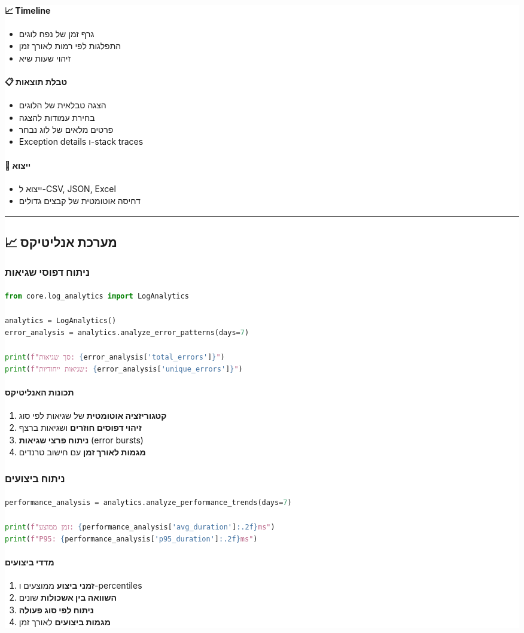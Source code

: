 #### 📈 Timeline
- גרף זמן של נפח לוגים
- התפלגות לפי רמות לאורך זמן
- זיהוי שעות שיא

#### 📋 טבלת תוצאות
- הצגה טבלאית של הלוגים
- בחירת עמודות להצגה
- פרטים מלאים של לוג נבחר
- Exception details ו-stack traces

#### 💾 ייצוא
- ייצוא ל-CSV, JSON, Excel
- דחיסה אוטומטית של קבצים גדולים

---

## 📈 מערכת אנליטיקס

### ניתוח דפוסי שגיאות

```python
from core.log_analytics import LogAnalytics

analytics = LogAnalytics()
error_analysis = analytics.analyze_error_patterns(days=7)

print(f"סך שגיאות: {error_analysis['total_errors']}")
print(f"שגיאות ייחודיות: {error_analysis['unique_errors']}")
```

#### תכונות האנליטיקס

1. **קטגוריזציה אוטומטית** של שגיאות לפי סוג
2. **זיהוי דפוסים חוזרים** ושגיאות ברצף
3. **ניתוח פרצי שגיאות** (error bursts)
4. **מגמות לאורך זמן** עם חישוב טרנדים

### ניתוח ביצועים

```python
performance_analysis = analytics.analyze_performance_trends(days=7)

print(f"זמן ממוצע: {performance_analysis['avg_duration']:.2f}ms")
print(f"P95: {performance_analysis['p95_duration']:.2f}ms")
```

#### מדדי ביצועים

1. **זמני ביצוע** ממוצעים ו-percentiles
2. **השוואה בין אשכולות** שונים
3. **ניתוח לפי סוג פעולה**
4. **מגמות ביצועים** לאורך זמן
